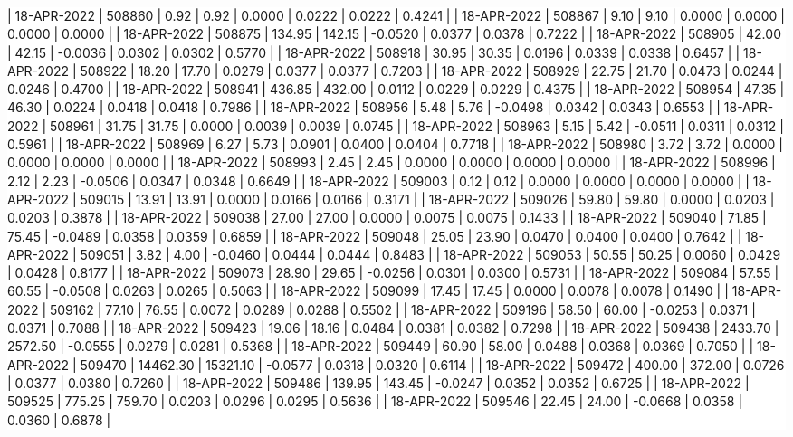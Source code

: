 | 18-APR-2022 | 508860 | 0.92 | 0.92 | 0.0000 | 0.0222 | 0.0222 | 0.4241 |
| 18-APR-2022 | 508867 | 9.10 | 9.10 | 0.0000 | 0.0000 | 0.0000 | 0.0000 |
| 18-APR-2022 | 508875 | 134.95 | 142.15 | -0.0520 | 0.0377 | 0.0378 | 0.7222 |
| 18-APR-2022 | 508905 | 42.00 | 42.15 | -0.0036 | 0.0302 | 0.0302 | 0.5770 |
| 18-APR-2022 | 508918 | 30.95 | 30.35 | 0.0196 | 0.0339 | 0.0338 | 0.6457 |
| 18-APR-2022 | 508922 | 18.20 | 17.70 | 0.0279 | 0.0377 | 0.0377 | 0.7203 |
| 18-APR-2022 | 508929 | 22.75 | 21.70 | 0.0473 | 0.0244 | 0.0246 | 0.4700 |
| 18-APR-2022 | 508941 | 436.85 | 432.00 | 0.0112 | 0.0229 | 0.0229 | 0.4375 |
| 18-APR-2022 | 508954 | 47.35 | 46.30 | 0.0224 | 0.0418 | 0.0418 | 0.7986 |
| 18-APR-2022 | 508956 | 5.48 | 5.76 | -0.0498 | 0.0342 | 0.0343 | 0.6553 |
| 18-APR-2022 | 508961 | 31.75 | 31.75 | 0.0000 | 0.0039 | 0.0039 | 0.0745 |
| 18-APR-2022 | 508963 | 5.15 | 5.42 | -0.0511 | 0.0311 | 0.0312 | 0.5961 |
| 18-APR-2022 | 508969 | 6.27 | 5.73 | 0.0901 | 0.0400 | 0.0404 | 0.7718 |
| 18-APR-2022 | 508980 | 3.72 | 3.72 | 0.0000 | 0.0000 | 0.0000 | 0.0000 |
| 18-APR-2022 | 508993 | 2.45 | 2.45 | 0.0000 | 0.0000 | 0.0000 | 0.0000 |
| 18-APR-2022 | 508996 | 2.12 | 2.23 | -0.0506 | 0.0347 | 0.0348 | 0.6649 |
| 18-APR-2022 | 509003 | 0.12 | 0.12 | 0.0000 | 0.0000 | 0.0000 | 0.0000 |
| 18-APR-2022 | 509015 | 13.91 | 13.91 | 0.0000 | 0.0166 | 0.0166 | 0.3171 |
| 18-APR-2022 | 509026 | 59.80 | 59.80 | 0.0000 | 0.0203 | 0.0203 | 0.3878 |
| 18-APR-2022 | 509038 | 27.00 | 27.00 | 0.0000 | 0.0075 | 0.0075 | 0.1433 |
| 18-APR-2022 | 509040 | 71.85 | 75.45 | -0.0489 | 0.0358 | 0.0359 | 0.6859 |
| 18-APR-2022 | 509048 | 25.05 | 23.90 | 0.0470 | 0.0400 | 0.0400 | 0.7642 |
| 18-APR-2022 | 509051 | 3.82 | 4.00 | -0.0460 | 0.0444 | 0.0444 | 0.8483 |
| 18-APR-2022 | 509053 | 50.55 | 50.25 | 0.0060 | 0.0429 | 0.0428 | 0.8177 |
| 18-APR-2022 | 509073 | 28.90 | 29.65 | -0.0256 | 0.0301 | 0.0300 | 0.5731 |
| 18-APR-2022 | 509084 | 57.55 | 60.55 | -0.0508 | 0.0263 | 0.0265 | 0.5063 |
| 18-APR-2022 | 509099 | 17.45 | 17.45 | 0.0000 | 0.0078 | 0.0078 | 0.1490 |
| 18-APR-2022 | 509162 | 77.10 | 76.55 | 0.0072 | 0.0289 | 0.0288 | 0.5502 |
| 18-APR-2022 | 509196 | 58.50 | 60.00 | -0.0253 | 0.0371 | 0.0371 | 0.7088 |
| 18-APR-2022 | 509423 | 19.06 | 18.16 | 0.0484 | 0.0381 | 0.0382 | 0.7298 |
| 18-APR-2022 | 509438 | 2433.70 | 2572.50 | -0.0555 | 0.0279 | 0.0281 | 0.5368 |
| 18-APR-2022 | 509449 | 60.90 | 58.00 | 0.0488 | 0.0368 | 0.0369 | 0.7050 |
| 18-APR-2022 | 509470 | 14462.30 | 15321.10 | -0.0577 | 0.0318 | 0.0320 | 0.6114 |
| 18-APR-2022 | 509472 | 400.00 | 372.00 | 0.0726 | 0.0377 | 0.0380 | 0.7260 |
| 18-APR-2022 | 509486 | 139.95 | 143.45 | -0.0247 | 0.0352 | 0.0352 | 0.6725 |
| 18-APR-2022 | 509525 | 775.25 | 759.70 | 0.0203 | 0.0296 | 0.0295 | 0.5636 |
| 18-APR-2022 | 509546 | 22.45 | 24.00 | -0.0668 | 0.0358 | 0.0360 | 0.6878 |